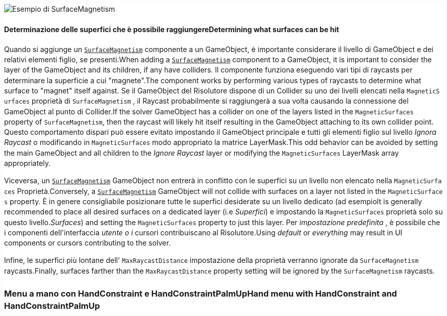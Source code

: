 ![Esempio di SurfaceMagnetism](../../images/solver/SurfaceMagExample.png)

#### <a name="determining-what-surfaces-can-be-hit"></a><span data-ttu-id="452ae-226">Determinazione delle superfici che è possibile raggiungere</span><span class="sxs-lookup"><span data-stu-id="452ae-226">Determining what surfaces can be hit</span></span>

<span data-ttu-id="452ae-227">Quando si aggiunge un [`SurfaceMagnetism`](xref:Microsoft.MixedReality.Toolkit.Utilities.Solvers.SurfaceMagnetism) componente a un GameObject, è importante considerare il livello di GameObject e dei relativi elementi figlio, se presenti.</span><span class="sxs-lookup"><span data-stu-id="452ae-227">When adding a [`SurfaceMagnetism`](xref:Microsoft.MixedReality.Toolkit.Utilities.Solvers.SurfaceMagnetism) component to a GameObject, it is important to consider the layer of the GameObject and its children, if any have colliders.</span></span> <span data-ttu-id="452ae-228">Il componente funziona eseguendo vari tipi di raycasts per determinare la superficie a cui "magnete".</span><span class="sxs-lookup"><span data-stu-id="452ae-228">The component works by performing various types of raycasts to determine what surface to "magnet" itself against.</span></span> <span data-ttu-id="452ae-229">Se il GameObject del Risolutore dispone di un Collider su uno dei livelli elencati nella `MagneticSurfaces` proprietà di `SurfaceMagnetism` , il Raycast probabilmente si raggiungerà a sua volta causando la connessione del GameObject al punto di Collider.</span><span class="sxs-lookup"><span data-stu-id="452ae-229">If the solver GameObject has a collider on one of the layers listed in the `MagneticSurfaces` property of `SurfaceMagnetism`, then the raycast will likely hit itself resulting in the GameObject attaching to its own collider point.</span></span> <span data-ttu-id="452ae-230">Questo comportamento dispari può essere evitato impostando il GameObject principale e tutti gli elementi figlio sul livello *Ignora Raycast* o modificando in `MagneticSurfaces` modo appropriato la matrice LayerMask.</span><span class="sxs-lookup"><span data-stu-id="452ae-230">This odd behavior can be avoided by setting the main GameObject and all children to the *Ignore Raycast* layer or modifying the `MagneticSurfaces` LayerMask array appropriately.</span></span>

<span data-ttu-id="452ae-231">Viceversa, un [`SurfaceMagnetism`](xref:Microsoft.MixedReality.Toolkit.Utilities.Solvers.SurfaceMagnetism) GameObject non entrerà in conflitto con le superfici su un livello non elencato nella `MagneticSurfaces` Proprietà.</span><span class="sxs-lookup"><span data-stu-id="452ae-231">Conversely, a [`SurfaceMagnetism`](xref:Microsoft.MixedReality.Toolkit.Utilities.Solvers.SurfaceMagnetism) GameObject will not collide with surfaces on a layer not listed in the `MagneticSurfaces` property.</span></span> <span data-ttu-id="452ae-232">È in genere consigliabile posizionare tutte le superfici desiderate su un livello dedicato (ad esempio</span><span class="sxs-lookup"><span data-stu-id="452ae-232">It is generally recommended to place all desired surfaces on a dedicated layer (i.e</span></span> <span data-ttu-id="452ae-233">*Superfici*) e impostando la `MagneticSurfaces` proprietà solo su questo livello.</span><span class="sxs-lookup"><span data-stu-id="452ae-233">*Surfaces*) and setting the `MagneticSurfaces` property to just this layer.</span></span>  <span data-ttu-id="452ae-234">Per *impostazione predefinita* , è possibile che i componenti dell'interfaccia *utente o i* cursori contribuiscano al Risolutore.</span><span class="sxs-lookup"><span data-stu-id="452ae-234">Using *default* or *everything* may result in UI components or cursors contributing to the solver.</span></span>

<span data-ttu-id="452ae-235">Infine, le superfici più lontane dell' `MaxRaycastDistance` impostazione della proprietà verranno ignorate da `SurfaceMagnetism` raycasts.</span><span class="sxs-lookup"><span data-stu-id="452ae-235">Finally, surfaces farther than the `MaxRaycastDistance` property setting will be ignored by the `SurfaceMagnetism` raycasts.</span></span>

### <a name="hand-menu-with-handconstraint-and-handconstraintpalmup"></a><span data-ttu-id="452ae-236">Menu a mano con HandConstraint e HandConstraintPalmUp</span><span class="sxs-lookup"><span data-stu-id="452ae-236">Hand menu with HandConstraint and HandConstraintPalmUp</span></span>
